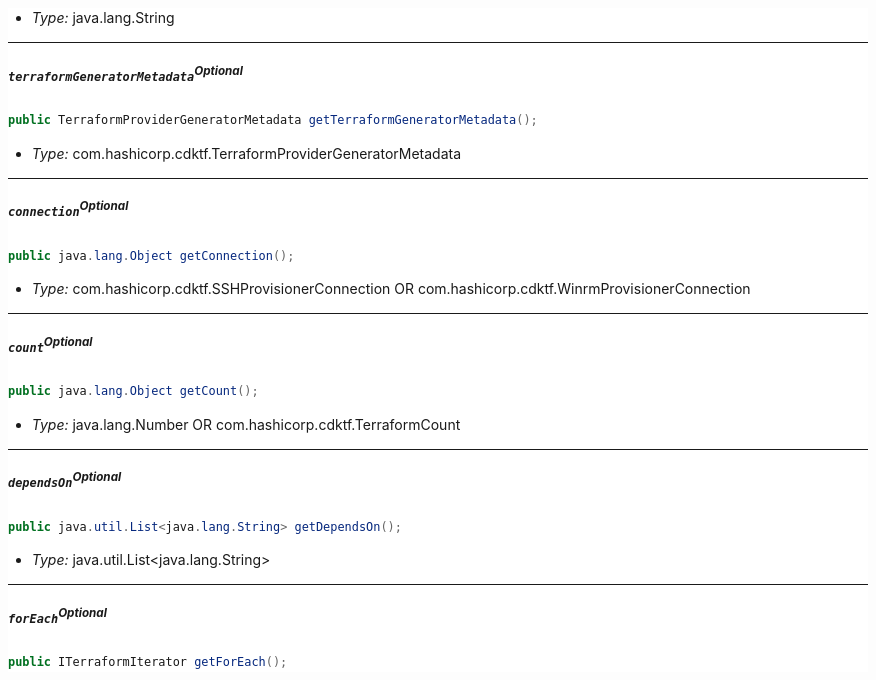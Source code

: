 - *Type:* java.lang.String

---

##### `terraformGeneratorMetadata`<sup>Optional</sup> <a name="terraformGeneratorMetadata" id="@cdktf/provider-consul.aclAuthMethod.AclAuthMethod.property.terraformGeneratorMetadata"></a>

```java
public TerraformProviderGeneratorMetadata getTerraformGeneratorMetadata();
```

- *Type:* com.hashicorp.cdktf.TerraformProviderGeneratorMetadata

---

##### `connection`<sup>Optional</sup> <a name="connection" id="@cdktf/provider-consul.aclAuthMethod.AclAuthMethod.property.connection"></a>

```java
public java.lang.Object getConnection();
```

- *Type:* com.hashicorp.cdktf.SSHProvisionerConnection OR com.hashicorp.cdktf.WinrmProvisionerConnection

---

##### `count`<sup>Optional</sup> <a name="count" id="@cdktf/provider-consul.aclAuthMethod.AclAuthMethod.property.count"></a>

```java
public java.lang.Object getCount();
```

- *Type:* java.lang.Number OR com.hashicorp.cdktf.TerraformCount

---

##### `dependsOn`<sup>Optional</sup> <a name="dependsOn" id="@cdktf/provider-consul.aclAuthMethod.AclAuthMethod.property.dependsOn"></a>

```java
public java.util.List<java.lang.String> getDependsOn();
```

- *Type:* java.util.List<java.lang.String>

---

##### `forEach`<sup>Optional</sup> <a name="forEach" id="@cdktf/provider-consul.aclAuthMethod.AclAuthMethod.property.forEach"></a>

```java
public ITerraformIterator getForEach();
```
